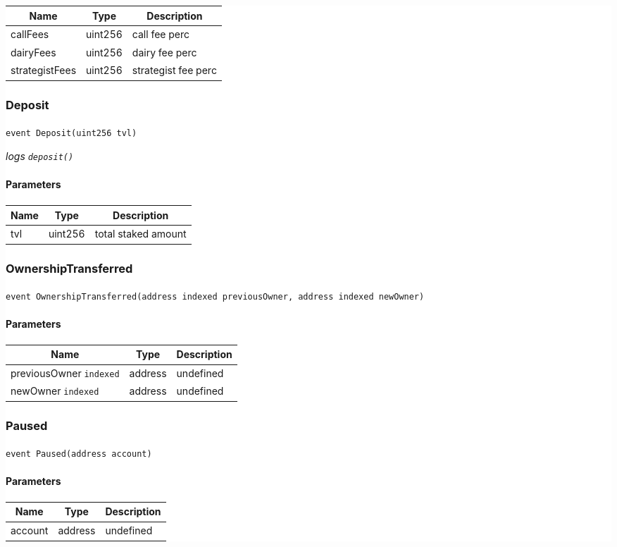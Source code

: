 | Name | Type | Description |
|---|---|---|
| callFees  | uint256 | call fee perc |
| dairyFees  | uint256 | dairy fee perc |
| strategistFees  | uint256 | strategist fee perc |

### Deposit

```solidity
event Deposit(uint256 tvl)
```



*logs `deposit()`*

#### Parameters

| Name | Type | Description |
|---|---|---|
| tvl  | uint256 | total staked amount |

### OwnershipTransferred

```solidity
event OwnershipTransferred(address indexed previousOwner, address indexed newOwner)
```





#### Parameters

| Name | Type | Description |
|---|---|---|
| previousOwner `indexed` | address | undefined |
| newOwner `indexed` | address | undefined |

### Paused

```solidity
event Paused(address account)
```





#### Parameters

| Name | Type | Description |
|---|---|---|
| account  | address | undefined |
